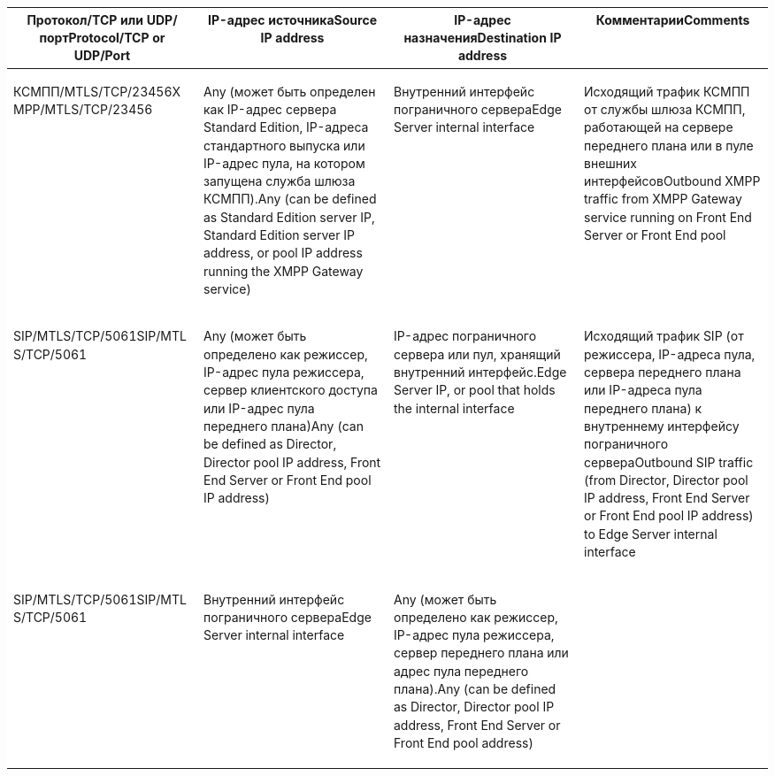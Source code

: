 <table>
<colgroup>
<col style="width: 25%" />
<col style="width: 25%" />
<col style="width: 25%" />
<col style="width: 25%" />
</colgroup>
<thead>
<tr class="header">
<th><span data-ttu-id="bda64-187">Протокол/TCP или UDP/порт</span><span class="sxs-lookup"><span data-stu-id="bda64-187">Protocol/TCP or UDP/Port</span></span></th>
<th><span data-ttu-id="bda64-188">IP-адрес источника</span><span class="sxs-lookup"><span data-stu-id="bda64-188">Source IP address</span></span></th>
<th><span data-ttu-id="bda64-189">IP-адрес назначения</span><span class="sxs-lookup"><span data-stu-id="bda64-189">Destination IP address</span></span></th>
<th><span data-ttu-id="bda64-190">Комментарии</span><span class="sxs-lookup"><span data-stu-id="bda64-190">Comments</span></span></th>
</tr>
</thead>
<tbody>
<tr class="odd">
<td><p><span data-ttu-id="bda64-191">КСМПП/MTLS/TCP/23456</span><span class="sxs-lookup"><span data-stu-id="bda64-191">XMPP/MTLS/TCP/23456</span></span></p></td>
<td><p><span data-ttu-id="bda64-192">Any (может быть определен как IP-адрес сервера Standard Edition, IP-адреса стандартного выпуска или IP-адрес пула, на котором запущена служба шлюза КСМПП).</span><span class="sxs-lookup"><span data-stu-id="bda64-192">Any (can be defined as Standard Edition server IP, Standard Edition server IP address, or pool IP address running the XMPP Gateway service)</span></span></p></td>
<td><p><span data-ttu-id="bda64-193">Внутренний интерфейс пограничного сервера</span><span class="sxs-lookup"><span data-stu-id="bda64-193">Edge Server internal interface</span></span></p></td>
<td><p><span data-ttu-id="bda64-194">Исходящий трафик КСМПП от службы шлюза КСМПП, работающей на сервере переднего плана или в пуле внешних интерфейсов</span><span class="sxs-lookup"><span data-stu-id="bda64-194">Outbound XMPP traffic from XMPP Gateway service running on Front End Server or Front End pool</span></span></p></td>
</tr>
<tr class="even">
<td><p><span data-ttu-id="bda64-195">SIP/MTLS/TCP/5061</span><span class="sxs-lookup"><span data-stu-id="bda64-195">SIP/MTLS/TCP/5061</span></span></p></td>
<td><p><span data-ttu-id="bda64-196">Any (может быть определено как режиссер, IP-адрес пула режиссера, сервер клиентского доступа или IP-адрес пула переднего плана)</span><span class="sxs-lookup"><span data-stu-id="bda64-196">Any (can be defined as Director, Director pool IP address, Front End Server or Front End pool IP address)</span></span></p></td>
<td><p><span data-ttu-id="bda64-197">IP-адрес пограничного сервера или пул, хранящий внутренний интерфейс.</span><span class="sxs-lookup"><span data-stu-id="bda64-197">Edge Server IP, or pool that holds the internal interface</span></span></p></td>
<td><p><span data-ttu-id="bda64-198">Исходящий трафик SIP (от режиссера, IP-адреса пула, сервера переднего плана или IP-адреса пула переднего плана) к внутреннему интерфейсу пограничного сервера</span><span class="sxs-lookup"><span data-stu-id="bda64-198">Outbound SIP traffic (from Director, Director pool IP address, Front End Server or Front End pool IP address) to Edge Server internal interface</span></span></p></td>
</tr>
<tr class="odd">
<td><p><span data-ttu-id="bda64-199">SIP/MTLS/TCP/5061</span><span class="sxs-lookup"><span data-stu-id="bda64-199">SIP/MTLS/TCP/5061</span></span></p></td>
<td><p><span data-ttu-id="bda64-200">Внутренний интерфейс пограничного сервера</span><span class="sxs-lookup"><span data-stu-id="bda64-200">Edge Server internal interface</span></span></p></td>
<td><p><span data-ttu-id="bda64-201">Any (может быть определено как режиссер, IP-адрес пула режиссера, сервер переднего плана или адрес пула переднего плана).</span><span class="sxs-lookup"><span data-stu-id="bda64-201">Any (can be defined as Director, Director pool IP address, Front End Server or Front End pool address)</span></span></p></td>